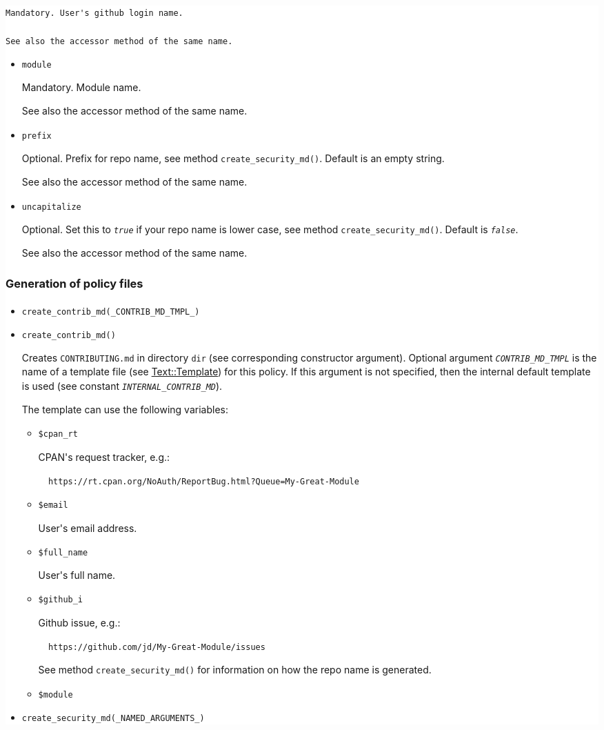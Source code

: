     Mandatory. User's github login name.

    See also the accessor method of the same name.

- `module`

    Mandatory. Module name.

    See also the accessor method of the same name.

- `prefix`

    Optional. Prefix for repo name, see method `create_security_md()`. Default is
    an empty string.

    See also the accessor method of the same name.

- `uncapitalize`

    Optional. Set this to _`true`_ if your repo name is lower case, see method
    `create_security_md()`. Default is _`false`_.

    See also the accessor method of the same name.

### Generation of policy files

- `create_contrib_md(_CONTRIB_MD_TMPL_)`
- `create_contrib_md()`

    Creates `CONTRIBUTING.md` in directory `dir` (see corresponding constructor
    argument). Optional argument _`CONTRIB_MD_TMPL`_ is the name of a template
    file (see [Text::Template](https://metacpan.org/pod/Text%3A%3ATemplate)) for this policy. If this argument is not
    specified, then the internal default template is used (see constant
    _`INTERNAL_CONTRIB_MD`_).

    The template can use the following variables:

    - `$cpan_rt`

        CPAN's request tracker, e.g.:

            https://rt.cpan.org/NoAuth/ReportBug.html?Queue=My-Great-Module

    - `$email`

        User's email address.

    - `$full_name`

        User's full name.

    - `$github_i`

        Github issue, e.g.:

            https://github.com/jd/My-Great-Module/issues

        See method `create_security_md()` for information on how the repo name is generated.

    - `$module`

- `create_security_md(_NAMED_ARGUMENTS_)`
